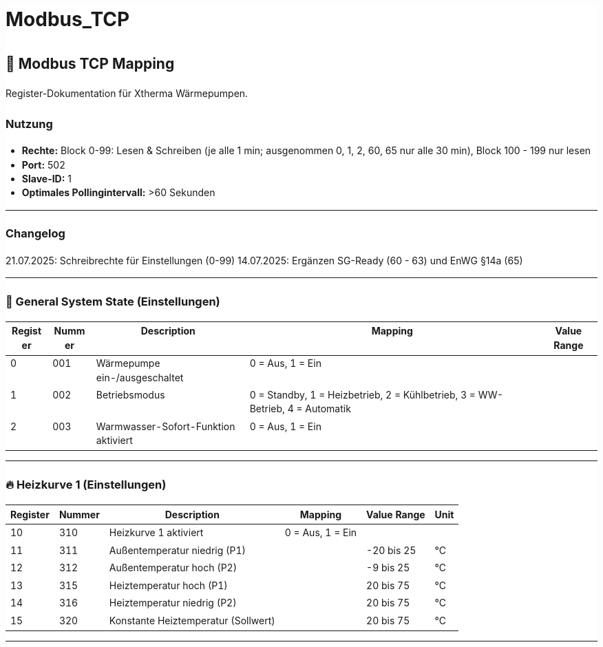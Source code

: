 # Modbus_TCP

## 📡 Modbus TCP Mapping

Register-Dokumentation für Xtherma Wärmepumpen.

### Nutzung

- **Rechte:** Block 0-99: Lesen & Schreiben (je alle 1 min; ausgenommen 0, 1, 2, 60, 65 nur alle 30 min), Block 100 - 199 nur lesen
- **Port:** 502  
- **Slave-ID:** 1  
- **Optimales Pollingintervall:** >60 Sekunden  

---
### Changelog

21.07.2025: Schreibrechte für Einstellungen (0-99)
14.07.2025: Ergänzen SG-Ready (60 - 63) und EnWG §14a (65)

---

### 🔌 General System State (Einstellungen)

| Register | Nummer | Description                                | Mapping                                            | Value Range |
|----------|--------|--------------------------------------------|----------------------------------------------------|-------------|
| 0        | 001    | Wärmepumpe ein-/ausgeschaltet              | 0 = Aus, 1 = Ein                                   |             |
| 1        | 002    | Betriebsmodus                              | 0 = Standby, 1 = Heizbetrieb, 2 = Kühlbetrieb, 3 = WW-Betrieb, 4 = Automatik |             |
| 2        | 003    | Warmwasser-Sofort-Funktion aktiviert       | 0 = Aus, 1 = Ein                                   |             |

---

### 🔥 Heizkurve 1 (Einstellungen)

| Register | Nummer | Description                          | Mapping           | Value Range | Unit |
|----------|--------|--------------------------------------|-------------------|-------------|------|
| 10       | 310    | Heizkurve 1 aktiviert                | 0 = Aus, 1 = Ein  |             |      |
| 11       | 311    | Außentemperatur niedrig (P1)         |                   | -20 bis 25  | °C   |
| 12       | 312    | Außentemperatur hoch (P2)            |                   | -9 bis 25   | °C   |
| 13       | 315    | Heiztemperatur hoch (P1)             |                   | 20 bis 75   | °C   |
| 14       | 316    | Heiztemperatur niedrig (P2)          |                   | 20 bis 75   | °C   |
| 15       | 320    | Konstante Heiztemperatur (Sollwert)  |                   | 20 bis 75   | °C   |

---
